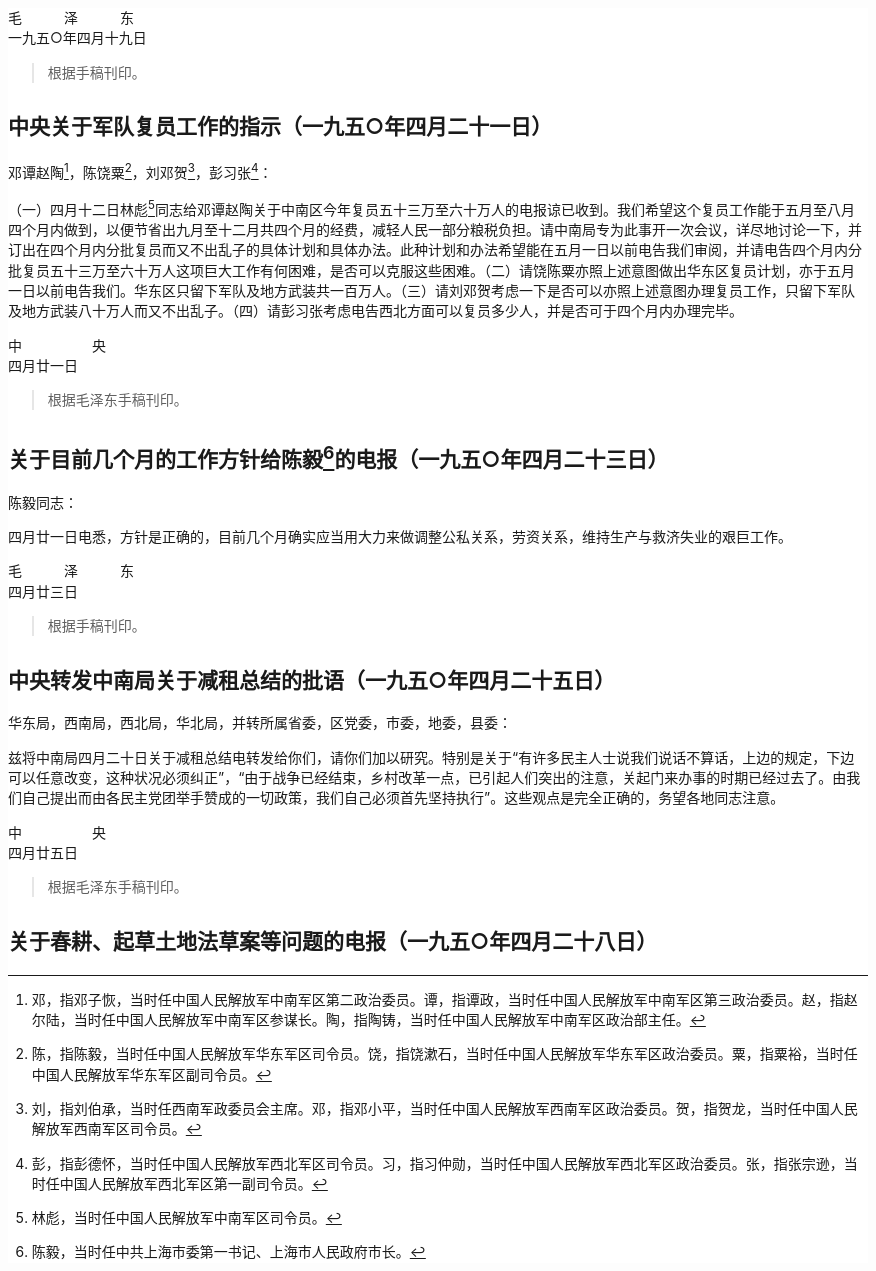 毛　　　泽　　　东  
一九五○年四月十九日

>根据手稿刊印。

[^１-197]:罗驭雄，毛泽东在湖南省立第一师范学校读书时的同学。

## 中央关于军队复员工作的指示（一九五○年四月二十一日）

邓谭赵陶[^１-198]，陈饶粟[^２-198]，刘邓贺[^３-198]，彭习张[^４-198]：

（一）四月十二日林彪[^５-198]同志给邓谭赵陶关于中南区今年复员五十三万至六十万人的电报谅已收到。我们希望这个复员工作能于五月至八月四个月内做到，以便节省出九月至十二月共四个月的经费，减轻人民一部分粮税负担。请中南局专为此事开一次会议，详尽地讨论一下，并订出在四个月内分批复员而又不出乱子的具体计划和具体办法。此种计划和办法希望能在五月一日以前电告我们审阅，并请电告四个月内分批复员五十三万至六十万人这项巨大工作有何困难，是否可以克服这些困难。（二）请饶陈粟亦照上述意图做出华东区复员计划，亦于五月一日以前电告我们。华东区只留下军队及地方武装共一百万人。（三）请刘邓贺考虑一下是否可以亦照上述意图办理复员工作，只留下军队及地方武装八十万人而又不出乱子。（四）请彭习张考虑电告西北方面可以复员多少人，并是否可于四个月内办理完毕。

中　　　　　央  
四月廿一日

>根据毛泽东手稿刊印。

[^１-198]:邓，指邓子恢，当时任中国人民解放军中南军区第二政治委员。谭，指谭政，当时任中国人民解放军中南军区第三政治委员。赵，指赵尔陆，当时任中国人民解放军中南军区参谋长。陶，指陶铸，当时任中国人民解放军中南军区政治部主任。

[^２-198]:陈，指陈毅，当时任中国人民解放军华东军区司令员。饶，指饶漱石，当时任中国人民解放军华东军区政治委员。粟，指粟裕，当时任中国人民解放军华东军区副司令员。

[^３-198]:刘，指刘伯承，当时任西南军政委员会主席。邓，指邓小平，当时任中国人民解放军西南军区政治委员。贺，指贺龙，当时任中国人民解放军西南军区司令员。

[^４-198]:彭，指彭德怀，当时任中国人民解放军西北军区司令员。习，指习仲勋，当时任中国人民解放军西北军区政治委员。张，指张宗逊，当时任中国人民解放军西北军区第一副司令员。

[^５-198]:林彪，当时任中国人民解放军中南军区司令员。

## 关于目前几个月的工作方针给陈毅[^１-199]的电报（一九五○年四月二十三日）

陈毅同志：

四月廿一日电悉，方针是正确的，目前几个月确实应当用大力来做调整公私关系，劳资关系，维持生产与救济失业的艰巨工作。

毛　　　泽　　　东  
四月廿三日

>根据手稿刊印。

[^１-199]:陈毅，当时任中共上海市委第一书记、上海市人民政府市长。

## 中央转发中南局关于减租总结的批语（一九五○年四月二十五日）

华东局，西南局，西北局，华北局，并转所属省委，区党委，市委，地委，县委：

兹将中南局四月二十日关于减租总结电转发给你们，请你们加以研究。特别是关于“有许多民主人士说我们说话不算话，上边的规定，下边可以任意改变，这种状况必须纠正”，“由于战争已经结束，乡村改革一点，已引起人们突出的注意，关起门来办事的时期已经过去了。由我们自己提出而由各民主党团举手赞成的一切政策，我们自己必须首先坚持执行”。这些观点是完全正确的，务望各地同志注意。

中　　　　　央  
四月廿五日

>根据毛泽东手稿刊印。

## 关于春耕、起草土地法草案等问题的电报（一九五○年四月二十八日）
